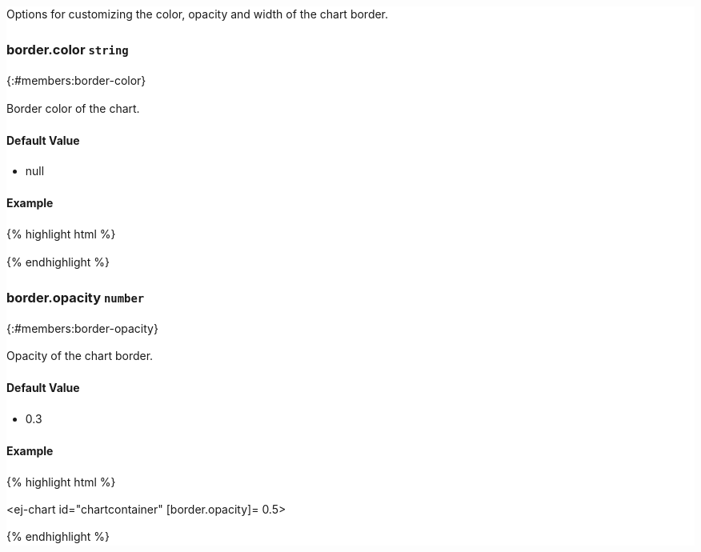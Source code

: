 


Options for customizing the color, opacity and width of the chart border.








### border.color `string`
{:#members:border-color}




Border color of the chart.


#### Default Value

* null




#### Example


{% highlight html %}

<ej-chart id="chartcontainer"  border.color="green">
</ej-chart>

{% endhighlight %} 





### border.opacity `number`
{:#members:border-opacity}




Opacity of the chart border.


#### Default Value

* 0.3




#### Example


{% highlight html %}

<ej-chart id="chartcontainer"  [border.opacity]= 0.5>
</ej-chart>

{% endhighlight %} 


